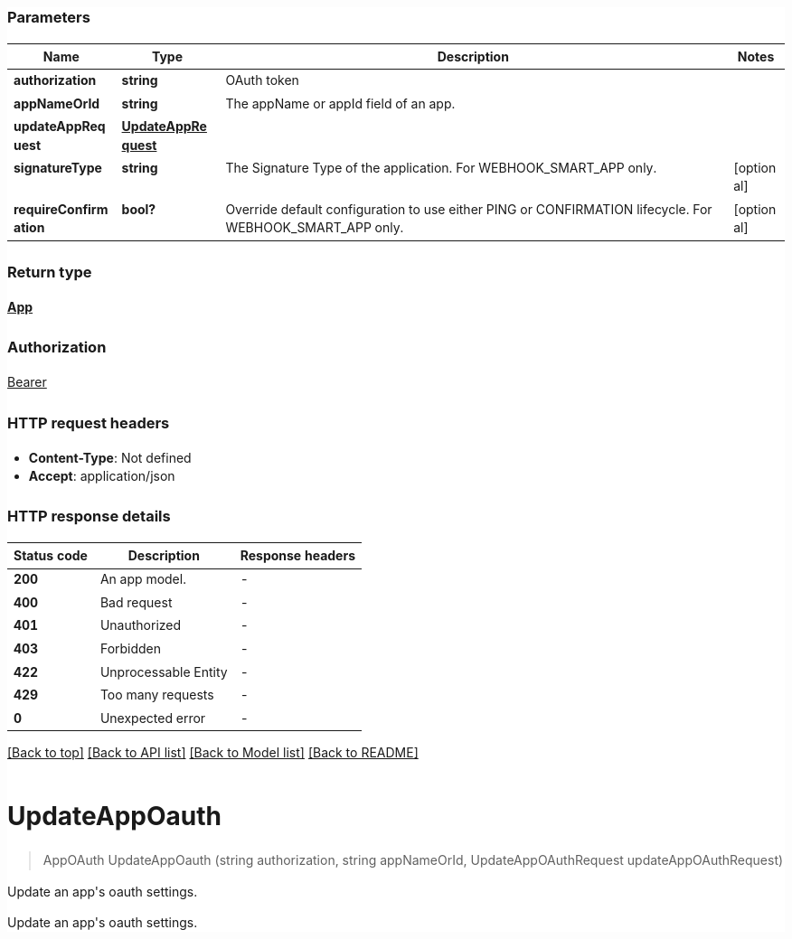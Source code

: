 ### Parameters

Name | Type | Description  | Notes
------------- | ------------- | ------------- | -------------
 **authorization** | **string**| OAuth token | 
 **appNameOrId** | **string**| The appName or appId field of an app. | 
 **updateAppRequest** | [**UpdateAppRequest**](UpdateAppRequest.md)|  | 
 **signatureType** | **string**| The Signature Type of the application. For WEBHOOK_SMART_APP only.  | [optional] 
 **requireConfirmation** | **bool?**| Override default configuration to use either PING or CONFIRMATION lifecycle. For WEBHOOK_SMART_APP only.  | [optional] 

### Return type

[**App**](App.md)

### Authorization

[Bearer](../README.md#Bearer)

### HTTP request headers

 - **Content-Type**: Not defined
 - **Accept**: application/json

### HTTP response details
| Status code | Description | Response headers |
|-------------|-------------|------------------|
| **200** | An app model. |  -  |
| **400** | Bad request |  -  |
| **401** | Unauthorized |  -  |
| **403** | Forbidden |  -  |
| **422** | Unprocessable Entity |  -  |
| **429** | Too many requests |  -  |
| **0** | Unexpected error |  -  |

[[Back to top]](#) [[Back to API list]](../README.md#documentation-for-api-endpoints) [[Back to Model list]](../README.md#documentation-for-models) [[Back to README]](../README.md)

<a name="updateappoauth"></a>
# **UpdateAppOauth**
> AppOAuth UpdateAppOauth (string authorization, string appNameOrId, UpdateAppOAuthRequest updateAppOAuthRequest)

Update an app's oauth settings.

Update an app's oauth settings.
